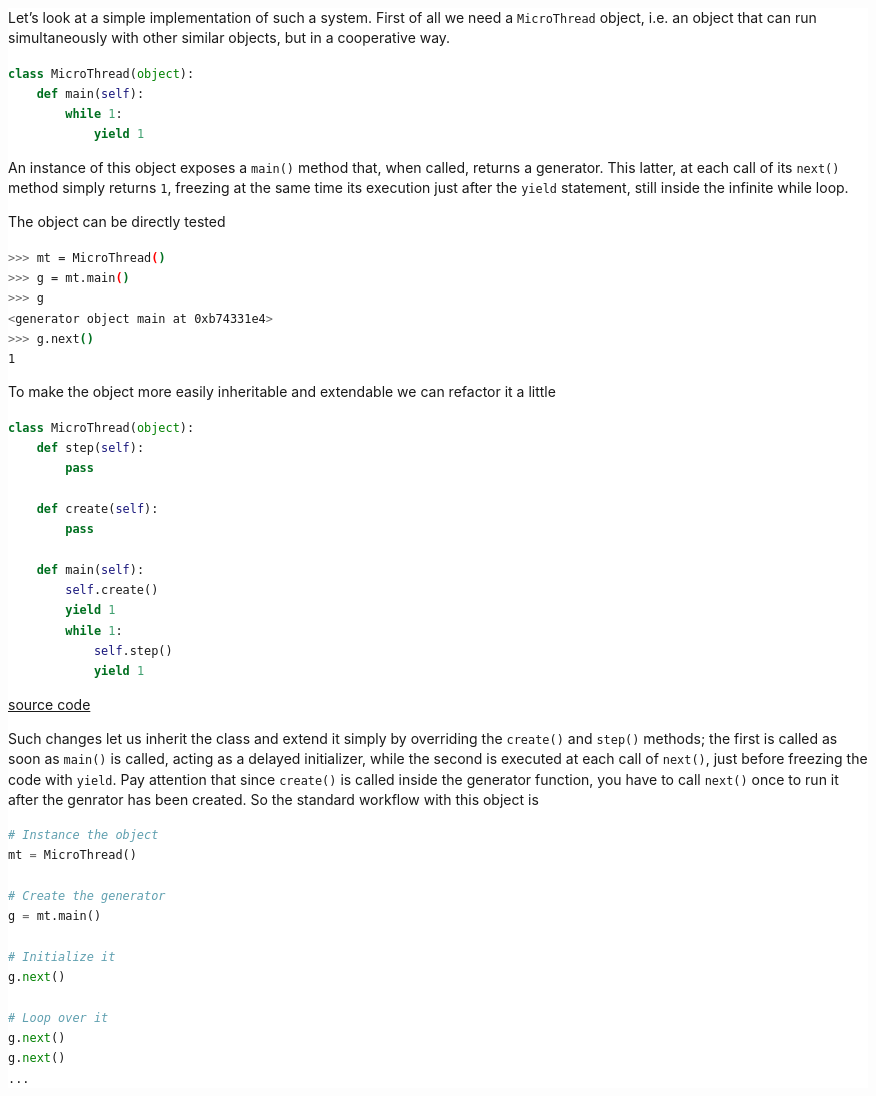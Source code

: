 Let’s look at a simple implementation of such a system. First of all we need a `MicroThread` object, i.e. an object that can run simultaneously with other similar objects, but in a cooperative way.

```python
class MicroThread(object):
	def main(self):
		while 1:
			yield 1
```

An instance of this object exposes a `main()` method that, when called, returns a generator. This latter, at each call of its `next()` method simply returns `1`, freezing at the same time its execution just after the `yield` statement, still inside the infinite while loop.

The object can be directly tested

```bash
>>> mt = MicroThread()
>>> g = mt.main()
>>> g
<generator object main at 0xb74331e4>
>>> g.next()
1
```

To make the object more easily inheritable and extendable we can refactor it a little

``` python
class MicroThread(object):
    def step(self):
        pass

    def create(self):
        pass

    def main(self):
        self.create()
        yield 1
        while 1:
            self.step()
            yield 1
```
[source code](/code/python-generators/mthread.py)

Such changes let us inherit the class and extend it simply by overriding the `create()` and `step()` methods; the first is called as soon as `main()` is called, acting as a delayed initializer, while the second is executed at each call of `next()`, just before freezing the code with `yield`. Pay attention that since `create()` is called inside the generator function, you have to call `next()` once to run it after the genrator has been created. So the standard workflow with this object is

```python
# Instance the object
mt = MicroThread()
 
# Create the generator
g = mt.main()
 
# Initialize it
g.next()
 
# Loop over it
g.next()
g.next()
...
```
